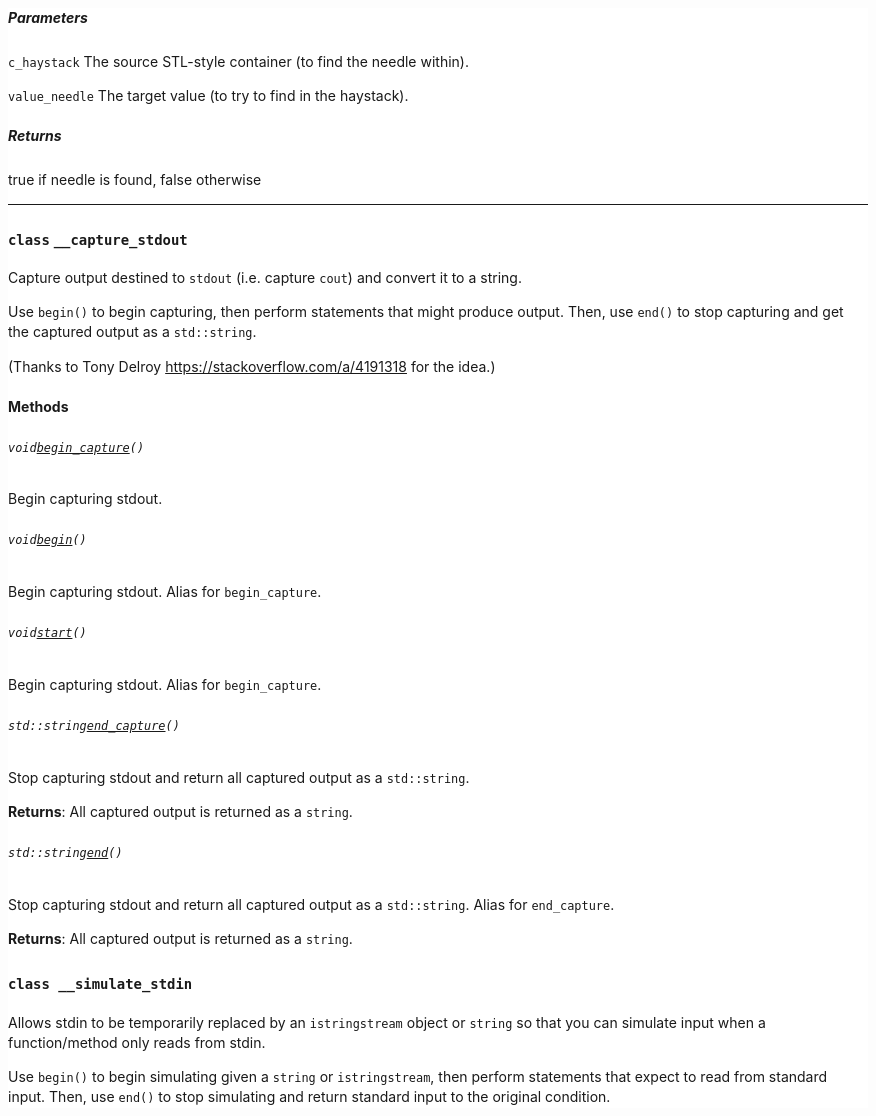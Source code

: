 ##### Parameters
`c_haystack`	The source STL-style container (to find the needle within).

`value_needle`	The target value (to try to find in the haystack).

##### Returns
true if needle is found, false otherwise 

---

### `class` `__capture_stdout`

Capture output destined to `stdout` (i.e. capture `cout`) and convert it to a string.

Use `begin()` to begin capturing, then perform statements that might produce output. Then, use `end()` to stop capturing and get the captured output as a `std::string`.

(Thanks to Tony Delroy https://stackoverflow.com/a/4191318 for the idea.)

#### Methods

###### `void`[`begin_capture`](#class____capture__stdout_1a1b01e7fdddf0ee8fdbad69324081d930)`()`

Begin capturing stdout.

###### `void`[`begin`](#class____capture__stdout_1a0041bd73bf3aec923224229a0c51392b)`()`

Begin capturing stdout. Alias for `begin_capture`.

###### `void`[`start`](#class____capture__stdout_1ae7021dcc14904629df9ade7cf920155e)`()`

Begin capturing stdout. Alias for `begin_capture`.

###### `std::string`[`end_capture`](#class____capture__stdout_1a148a30385db8a70347bcf0b23737c971)`()`

Stop capturing stdout and return all captured output as a `std::string`.

**Returns**: All captured output is returned as a `string`.

###### `std::string`[`end`](#class____capture__stdout_1abd332dfee71f871b83e102371cd8528f)`()`

Stop capturing stdout and return all captured output as a `std::string`.
Alias for `end_capture`.

**Returns**: All captured output is returned as a `string`.


###  `class __simulate_stdin` 
Allows stdin to be temporarily replaced by an `istringstream` object or `string` so that you can simulate input when a function/method only reads from stdin.

Use `begin()` to begin simulating given a `string` or `istringstream`, then perform statements that expect to read from standard input. Then, use `end()` to stop simulating and return standard input to the original condition.
